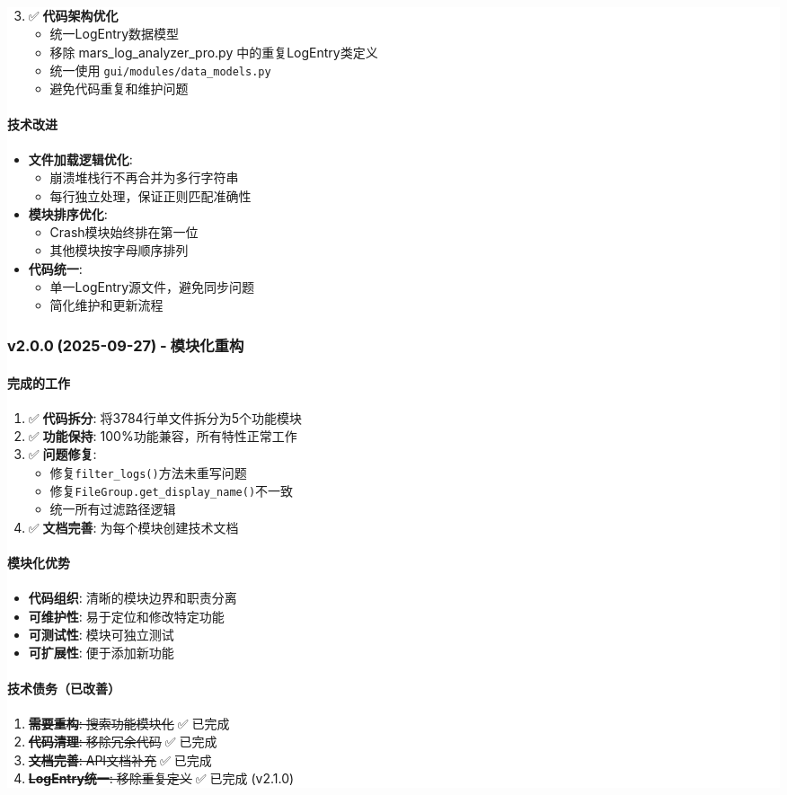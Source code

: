 3. ✅ **代码架构优化**
   - 统一LogEntry数据模型
   - 移除 mars_log_analyzer_pro.py 中的重复LogEntry类定义
   - 统一使用 `gui/modules/data_models.py`
   - 避免代码重复和维护问题

#### 技术改进
- **文件加载逻辑优化**:
  - 崩溃堆栈行不再合并为多行字符串
  - 每行独立处理，保证正则匹配准确性
- **模块排序优化**:
  - Crash模块始终排在第一位
  - 其他模块按字母顺序排列
- **代码统一**:
  - 单一LogEntry源文件，避免同步问题
  - 简化维护和更新流程

### v2.0.0 (2025-09-27) - 模块化重构

#### 完成的工作
1. ✅ **代码拆分**: 将3784行单文件拆分为5个功能模块
2. ✅ **功能保持**: 100%功能兼容，所有特性正常工作
3. ✅ **问题修复**:
   - 修复`filter_logs()`方法未重写问题
   - 修复`FileGroup.get_display_name()`不一致
   - 统一所有过滤路径逻辑
4. ✅ **文档完善**: 为每个模块创建技术文档

#### 模块化优势
- **代码组织**: 清晰的模块边界和职责分离
- **可维护性**: 易于定位和修改特定功能
- **可测试性**: 模块可独立测试
- **可扩展性**: 便于添加新功能

#### 技术债务（已改善）
1. ~~**需要重构**: 搜索功能模块化~~ ✅ 已完成
2. ~~**代码清理**: 移除冗余代码~~ ✅ 已完成
3. ~~**文档完善**: API文档补充~~ ✅ 已完成
4. ~~**LogEntry统一**: 移除重复定义~~ ✅ 已完成 (v2.1.0)